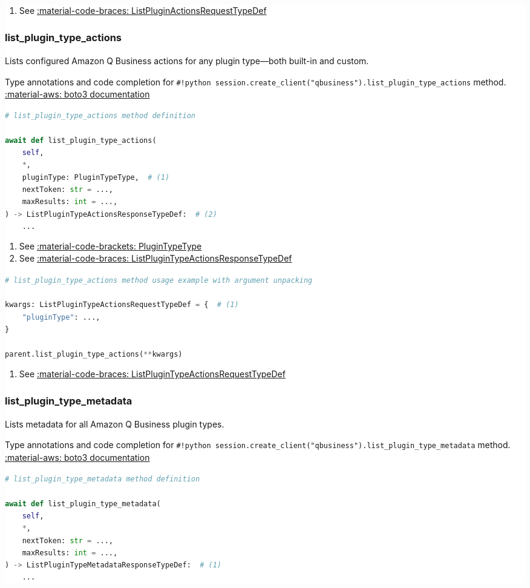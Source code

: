 1. See [:material-code-braces: ListPluginActionsRequestTypeDef](./type_defs.md#listpluginactionsrequesttypedef)

### list\_plugin\_type\_actions

Lists configured Amazon Q Business actions for any plugin type—both built-in
and custom.

Type annotations and code completion for `#!python session.create_client("qbusiness").list_plugin_type_actions` method.
[:material-aws: boto3 documentation](https://boto3.amazonaws.com/v1/documentation/api/latest/reference/services/qbusiness/client/list_plugin_type_actions.html)

```python
# list_plugin_type_actions method definition

await def list_plugin_type_actions(
    self,
    *,
    pluginType: PluginTypeType,  # (1)
    nextToken: str = ...,
    maxResults: int = ...,
) -> ListPluginTypeActionsResponseTypeDef:  # (2)
    ...
```

1. See [:material-code-brackets: PluginTypeType](./literals.md#plugintypetype)
2. See [:material-code-braces: ListPluginTypeActionsResponseTypeDef](./type_defs.md#listplugintypeactionsresponsetypedef)


```python
# list_plugin_type_actions method usage example with argument unpacking

kwargs: ListPluginTypeActionsRequestTypeDef = {  # (1)
    "pluginType": ...,
}

parent.list_plugin_type_actions(**kwargs)
```

1. See [:material-code-braces: ListPluginTypeActionsRequestTypeDef](./type_defs.md#listplugintypeactionsrequesttypedef)

### list\_plugin\_type\_metadata

Lists metadata for all Amazon Q Business plugin types.

Type annotations and code completion for `#!python session.create_client("qbusiness").list_plugin_type_metadata` method.
[:material-aws: boto3 documentation](https://boto3.amazonaws.com/v1/documentation/api/latest/reference/services/qbusiness/client/list_plugin_type_metadata.html)

```python
# list_plugin_type_metadata method definition

await def list_plugin_type_metadata(
    self,
    *,
    nextToken: str = ...,
    maxResults: int = ...,
) -> ListPluginTypeMetadataResponseTypeDef:  # (1)
    ...
```
